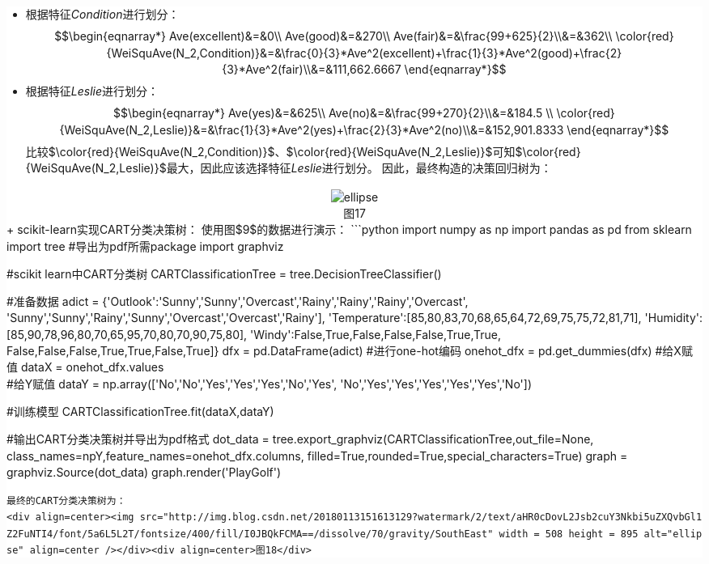  + 根据特征$Condition$进行划分：
 	 $$\begin{eqnarray*}
	 Ave(excellent)&=&0\\
	 Ave(good)&=&270\\
	 Ave(fair)&=&\frac{99+625}{2}\\&=&362\\
	 \color{red}{WeiSquAve(N_2,Condition)}&=&\frac{0}{3}*Ave^2(excellent)+\frac{1}{3}*Ave^2(good)+\frac{2}{3}*Ave^2(fair)\\&=&111,662.6667 
    \end{eqnarray*}$$
 + 根据特征$Leslie$进行划分：
	 $$\begin{eqnarray*}
	 Ave(yes)&=&625\\
	 Ave(no)&=&\frac{99+270}{2}\\&=&184.5 \\
	 \color{red}{WeiSquAve(N_2,Leslie)}&=&\frac{1}{3}*Ave^2(yes)+\frac{2}{3}*Ave^2(no)\\&=&152,901.8333 
    \end{eqnarray*}$$
     比较$\color{red}{WeiSquAve(N_2,Condition)}$、$\color{red}{WeiSquAve(N_2,Leslie)}$可知$\color{red}{WeiSquAve(N_2,Leslie)}$最大，因此应该选择特征$Leslie$进行划分。
因此，最终构造的决策回归树为：
<div align=center><img src="http://img.blog.csdn.net/20180110004108447?watermark/2/text/aHR0cDovL2Jsb2cuY3Nkbi5uZXQvbGl1Z2FuNTI4/font/5a6L5L2T/fontsize/400/fill/I0JBQkFCMA==/dissolve/70/gravity/SouthEast" width = 1001 height = 495 alt="ellipse" align=center /></div><div align=center>图17</div>
 + scikit-learn实现CART分类决策树：
使用图$9$的数据进行演示：
```python
import numpy as np
import pandas as pd
from sklearn import tree
#导出为pdf所需package
import graphviz

#scikit learn中CART分类树
CARTClassificationTree = tree.DecisionTreeClassifier()

#准备数据
adict = {'Outlook':'Sunny','Sunny','Overcast','Rainy','Rainy','Rainy','Overcast',
                   'Sunny','Sunny','Rainy','Sunny','Overcast','Overcast','Rainy'],
         'Temperature':[85,80,83,70,68,65,64,72,69,75,75,72,81,71],
         'Humidity':[85,90,78,96,80,70,65,95,70,80,70,90,75,80],
         'Windy':False,True,False,False,False,True,True,
                 False,False,False,True,True,False,True]}
dfx = pd.DataFrame(adict)
#进行one-hot编码
onehot_dfx = pd.get_dummies(dfx)
#给X赋值
dataX = onehot_dfx.values         
#给Y赋值
dataY = np.array(['No','No','Yes','Yes','Yes','No','Yes',
                  'No','Yes','Yes','Yes','Yes','Yes','No'])

#训练模型
CARTClassificationTree.fit(dataX,dataY)

#输出CART分类决策树并导出为pdf格式
dot_data = tree.export_graphviz(CARTClassificationTree,out_file=None,
                                class_names=npY,feature_names=onehot_dfx.columns,
                                filled=True,rounded=True,special_characters=True)
graph = graphviz.Source(dot_data)
graph.render('PlayGolf')
```
最终的CART分类决策树为：
<div align=center><img src="http://img.blog.csdn.net/20180113151613129?watermark/2/text/aHR0cDovL2Jsb2cuY3Nkbi5uZXQvbGl1Z2FuNTI4/font/5a6L5L2T/fontsize/400/fill/I0JBQkFCMA==/dissolve/70/gravity/SouthEast" width = 508 height = 895 alt="ellipse" align=center /></div><div align=center>图18</div>
